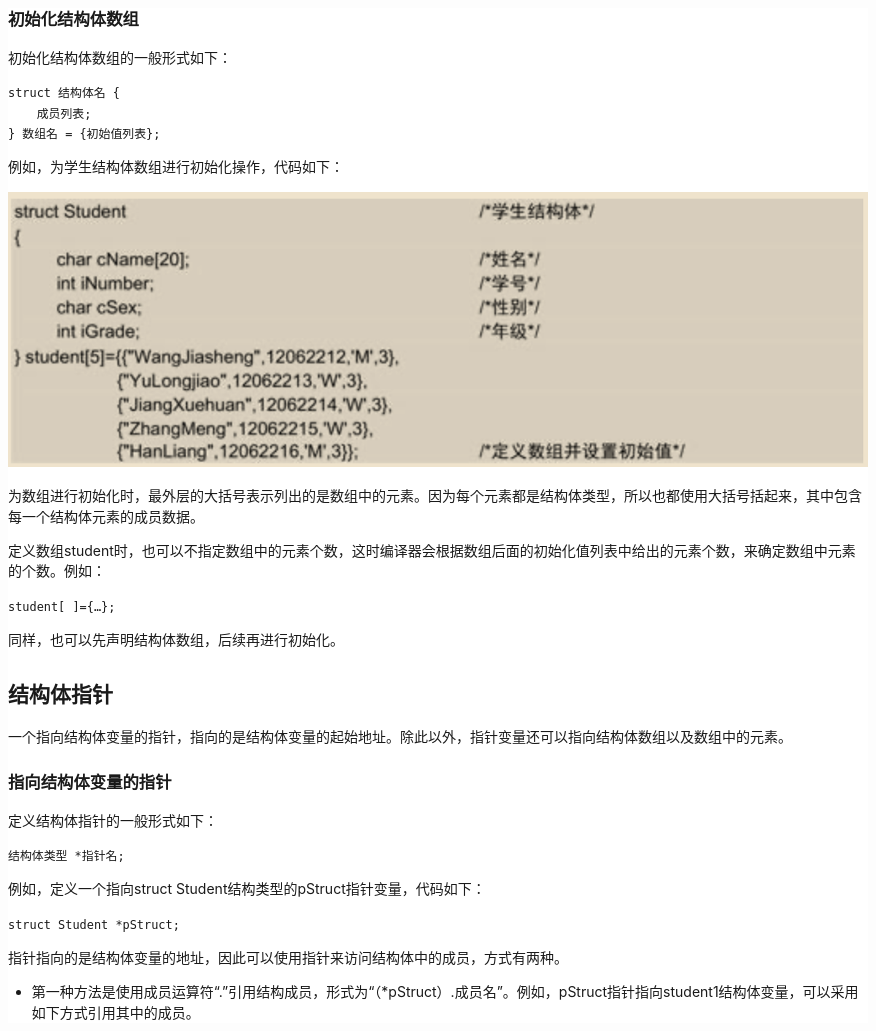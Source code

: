 
### 初始化结构体数组

初始化结构体数组的一般形式如下：
```
struct 结构体名 {
    成员列表;
} 数组名 = {初始值列表};
```
例如，为学生结构体数组进行初始化操作，代码如下：

![](./image/struct_array_init.png)

为数组进行初始化时，最外层的大括号表示列出的是数组中的元素。因为每个元素都是结构体类型，所以也都使用大括号括起来，其中包含每一个结构体元素的成员数据。

定义数组student时，也可以不指定数组中的元素个数，这时编译器会根据数组后面的初始化值列表中给出的元素个数，来确定数组中元素的个数。例如：

```
student[ ]={…};
```
同样，也可以先声明结构体数组，后续再进行初始化。

## 结构体指针

一个指向结构体变量的指针，指向的是结构体变量的起始地址。除此以外，指针变量还可以指向结构体数组以及数组中的元素。

### 指向结构体变量的指针

定义结构体指针的一般形式如下：

```
结构体类型 *指针名;
```

例如，定义一个指向struct Student结构类型的pStruct指针变量，代码如下：

```
struct Student *pStruct;
```

指针指向的是结构体变量的地址，因此可以使用指针来访问结构体中的成员，方式有两种。 

- 第一种方法是使用成员运算符“.”引用结构成员，形式为“（*pStruct）.成员名”。例如，pStruct指针指向student1结构体变量，可以采用如下方式引用其中的成员。
